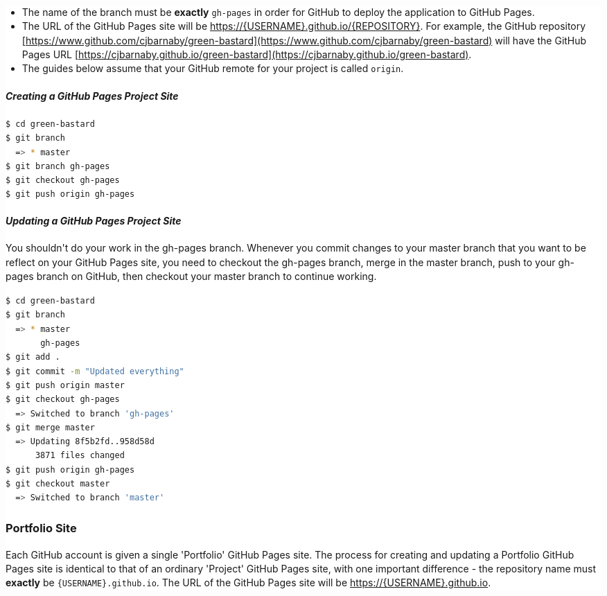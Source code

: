 * The name of the branch must be **exactly** `gh-pages` in order for GitHub to deploy the application to GitHub Pages.
* The URL of the GitHub Pages site will be [https://{USERNAME}.github.io/{REPOSITORY}](https://%7Busername%7D.github.io/%7BREPOSITORY%7D). For example, the GitHub repository [https://www.github.com/cjbarnaby/green-bastard](https://www.github.com/cjbarnaby/green-bastard) will have the GitHub Pages URL [https://cjbarnaby.github.io/green-bastard](https://cjbarnaby.github.io/green-bastard).
* The guides below assume that your GitHub remote for your project is called `origin`.

#### _Creating a GitHub Pages Project Site_ <a id="creating-a-github-pages-project-site"></a>

```bash
$ cd green-bastard
$ git branch
  => * master
$ git branch gh-pages
$ git checkout gh-pages
$ git push origin gh-pages
```

#### _Updating a GitHub Pages Project Site_ <a id="updating-a-github-pages-project-site"></a>

You shouldn't do your work in the gh-pages branch. Whenever you commit changes to your master branch that you want to be reflect on your GitHub Pages site, you need to checkout the gh-pages branch, merge in the master branch, push to your gh-pages branch on GitHub, then checkout your master branch to continue working.

```bash
$ cd green-bastard
$ git branch
  => * master  
       gh-pages
$ git add .
$ git commit -m "Updated everything"
$ git push origin master
$ git checkout gh-pages
  => Switched to branch 'gh-pages'
$ git merge master
  => Updating 8f5b2fd..958d58d
      3871 files changed
$ git push origin gh-pages
$ git checkout master
  => Switched to branch 'master'
```

### Portfolio Site <a id="portfolio-site"></a>

Each GitHub account is given a single 'Portfolio' GitHub Pages site. The process for creating and updating a Portfolio GitHub Pages site is identical to that of an ordinary 'Project' GitHub Pages site, with one important difference - the repository name must **exactly** be `{USERNAME}.github.io`. The URL of the GitHub Pages site will be [https://{USERNAME}.github.io](https://%7Busername%7D.github.io/).
